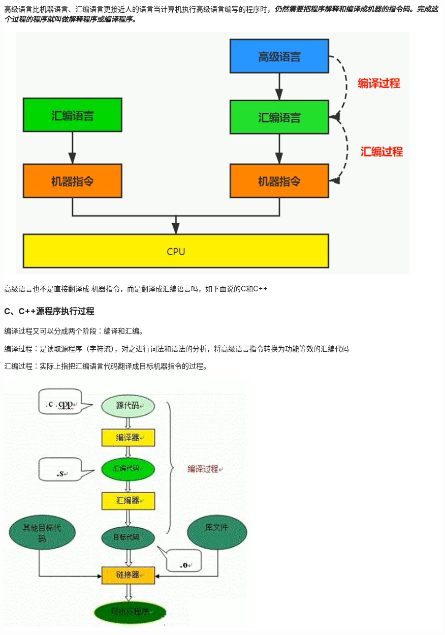 高级语言比机器语言、汇编语言更接近人的语言当计算机执行高级语言编写的程序时，***仍然需要把程序解释和编译成机器的指令码。完成这个过程的程序就叫做解释程序或编译程序。***

![image-20200710085323733](/assets/imgs/image-20200710085323733.png)

高级语言也不是直接翻译成 机器指令，而是翻译成汇编语言吗，如下面说的C和C++

### C、C++源程序执行过程

编译过程又可以分成两个阶段：编译和汇编。

编译过程：是读取源程序（字符流），对之进行词法和语法的分析，将高级语言指令转换为功能等效的汇编代码

汇编过程：实际上指把汇编语言代码翻译成目标机器指令的过程。

![image-20200710085553258](/assets/imgs/image-20200710085553258.png)
